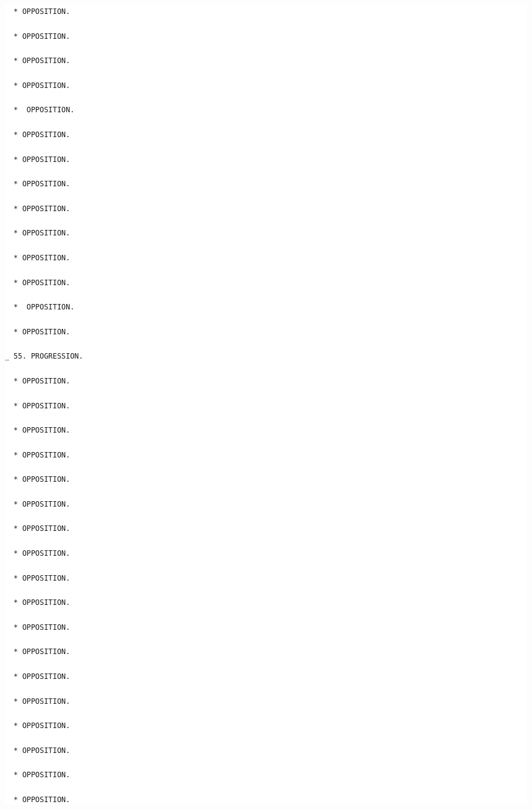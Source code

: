       * OPPOSITION.

      * OPPOSITION.

      * OPPOSITION.

      * OPPOSITION.

      *  OPPOSITION.

      * OPPOSITION.

      * OPPOSITION.

      * OPPOSITION.

      * OPPOSITION.

      * OPPOSITION.

      * OPPOSITION.

      * OPPOSITION.

      *  OPPOSITION.

      * OPPOSITION.

    _ 55. PROGRESSION.

      * OPPOSITION.

      * OPPOSITION.

      * OPPOSITION.

      * OPPOSITION.

      * OPPOSITION.

      * OPPOSITION.

      * OPPOSITION.

      * OPPOSITION.

      * OPPOSITION.

      * OPPOSITION.

      * OPPOSITION.

      * OPPOSITION.

      * OPPOSITION.

      * OPPOSITION.

      * OPPOSITION.

      * OPPOSITION.

      * OPPOSITION.

      * OPPOSITION.
